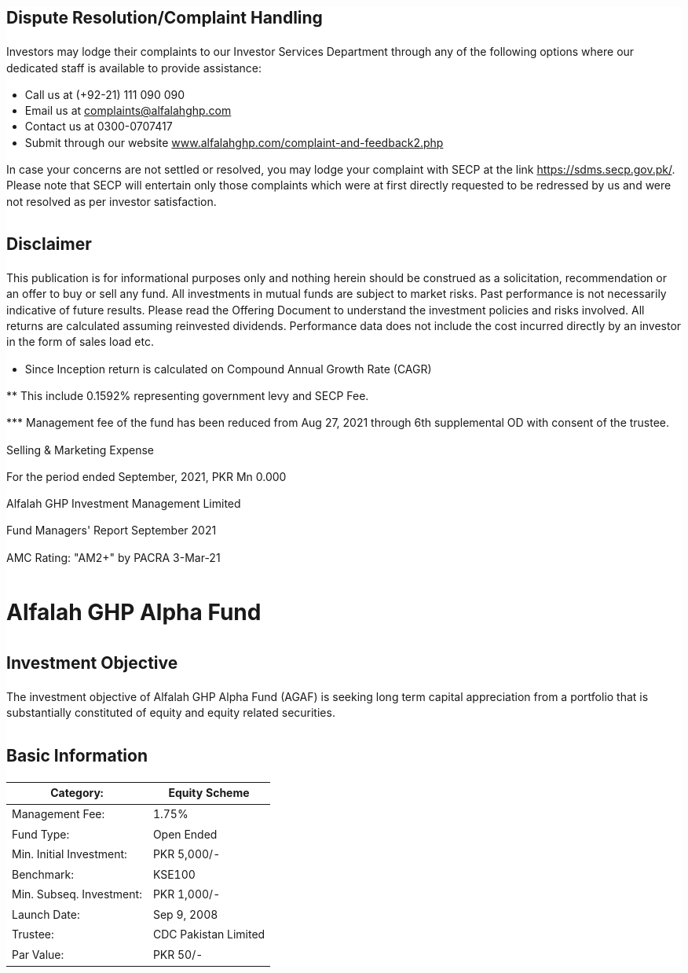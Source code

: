 ## Dispute Resolution/Complaint Handling

Investors may lodge their complaints to our Investor Services Department through any of the following options where our dedicated staff is available to provide assistance:

- Call us at (+92-21) 111 090 090
- Email us at complaints@alfalahghp.com
- Contact us at 0300-0707417
- Submit through our website www.alfalahghp.com/complaint-and-feedback2.php

In case your concerns are not settled or resolved, you may lodge your complaint with SECP at the link https://sdms.secp.gov.pk/. Please note that SECP will entertain only those complaints which were at first directly requested to be redressed by us and were not resolved as per investor satisfaction.

## Disclaimer

This publication is for informational purposes only and nothing herein should be construed as a solicitation, recommendation or an offer to buy or sell any fund. All investments in mutual funds are subject to market risks. Past performance is not necessarily indicative of future results. Please read the Offering Document to understand the investment policies and risks involved. All returns are calculated assuming reinvested dividends. Performance data does not include the cost incurred directly by an investor in the form of sales load etc.

- Since Inception return is calculated on Compound Annual Growth Rate (CAGR)

\*\* This include 0.1592% representing government levy and SECP Fee.

\*\*\* Management fee of the fund has been reduced from Aug 27, 2021 through 6th supplemental OD with consent of the trustee.

Selling & Marketing Expense

For the period ended September, 2021, PKR Mn 0.000

Alfalah GHP Investment Management Limited

Fund Managers' Report September 2021

AMC Rating: "AM2+" by PACRA 3-Mar-21

# Alfalah GHP Alpha Fund

## Investment Objective

The investment objective of Alfalah GHP Alpha Fund (AGAF) is seeking long term capital appreciation from a portfolio that is substantially constituted of equity and equity related securities.

## Basic Information

| Category:                | Equity Scheme              |
| ------------------------ | -------------------------- |
| Management Fee:          | 1.75%                      |
| Fund Type:               | Open Ended                 |
| Min. Initial Investment: | PKR 5,000/-                |
| Benchmark:               | KSE100                     |
| Min. Subseq. Investment: | PKR 1,000/-                |
| Launch Date:             | Sep 9, 2008                |
| Trustee:                 | CDC Pakistan Limited       |
| Par Value:               | PKR 50/-                   |